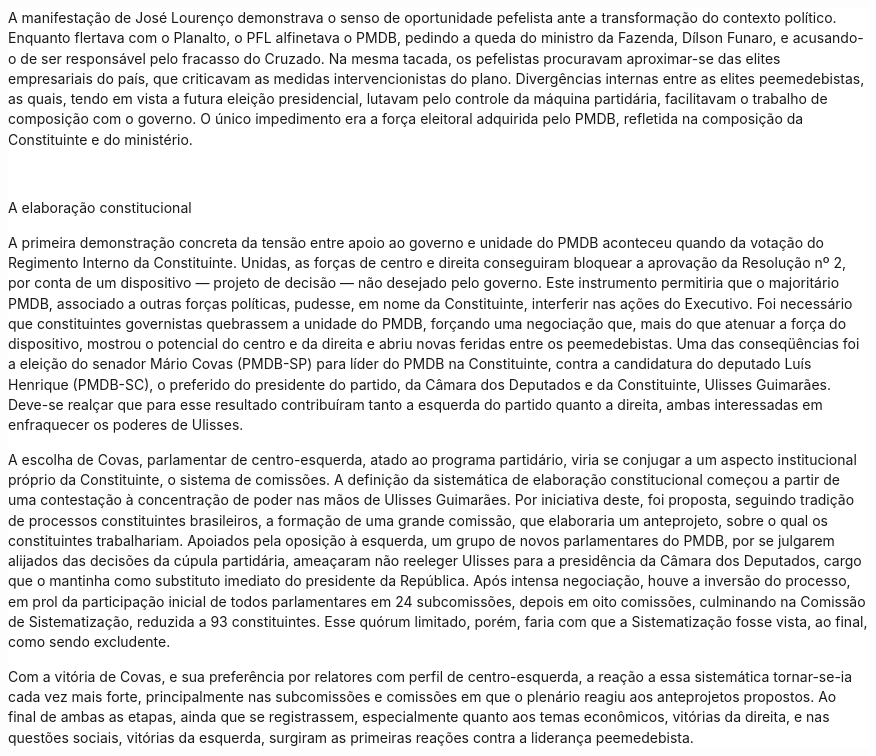 A manifestação de José Lourenço demonstrava o senso de oportunidade
pefelista ante a transformação do contexto político. Enquanto flertava
com o Planalto, o PFL alfinetava o PMDB, pedindo a queda do ministro da
Fazenda, Dílson Funaro, e acusando-o de ser responsável pelo fracasso do
Cruzado. Na mesma tacada, os pefelistas procuravam aproximar-se das
elites empresariais do país, que criticavam as medidas intervencionistas
do plano. Divergências internas entre as elites peemedebistas, as quais,
tendo em vista a futura eleição presidencial, lutavam pelo controle da
máquina partidária, facilitavam o trabalho de composição com o governo.
O único impedimento era a força eleitoral adquirida pelo PMDB, refletida
na composição da Constituinte e do ministério.

 

A elaboração constitucional

A primeira demonstração concreta da tensão entre apoio ao governo e
unidade do PMDB aconteceu quando da votação do Regimento Interno da
Constituinte. Unidas, as forças de centro e direita conseguiram bloquear
a aprovação da Resolução nº 2, por conta de um dispositivo — projeto de
decisão — não desejado pelo governo. Este instrumento permitiria que o
majoritário PMDB, associado a outras forças políticas, pudesse, em nome
da Constituinte, interferir nas ações do Executivo. Foi necessário que
constituintes governistas quebrassem a unidade do PMDB, forçando uma
negociação que, mais do que atenuar a força do dispositivo, mostrou o
potencial do centro e da direita e abriu novas feridas entre os
peemedebistas. Uma das conseqüências foi a eleição do senador Mário
Covas (PMDB-SP) para líder do PMDB na Constituinte, contra a candidatura
do deputado Luís Henrique (PMDB-SC), o preferido do presidente do
partido, da Câmara dos Deputados e da Constituinte, Ulisses Guimarães.
Deve-se realçar que para esse resultado contribuíram tanto a esquerda do
partido quanto a direita, ambas interessadas em enfraquecer os poderes
de Ulisses.

A escolha de Covas, parlamentar de centro-esquerda, atado ao programa
partidário, viria se conjugar a um aspecto institucional próprio da
Constituinte, o sistema de comissões. A definição da sistemática de
elaboração constitucional começou a partir de uma contestação à
concentração de poder nas mãos de Ulisses Guimarães. Por iniciativa
deste, foi proposta, seguindo tradição de processos constituintes
brasileiros, a formação de uma grande comissão, que elaboraria um
anteprojeto, sobre o qual os constituintes trabalhariam. Apoiados pela
oposição à esquerda, um grupo de novos parlamentares do PMDB, por se
julgarem alijados das decisões da cúpula partidária, ameaçaram não
reeleger Ulisses para a presidência da Câmara dos Deputados, cargo que o
mantinha como substituto imediato do presidente da República. Após
intensa negociação, houve a inversão do processo, em prol da
participação inicial de todos parlamentares em 24 subcomissões, depois
em oito comissões, culminando na Comissão de Sistematização, reduzida a
93 constituintes. Esse quórum limitado, porém, faria com que a
Sistematização fosse vista, ao final, como sendo excludente.

Com a vitória de Covas, e sua preferência por relatores com perfil de
centro-esquerda, a reação a essa sistemática tornar-se-ia cada vez mais
forte, principalmente nas subcomissões e comissões em que o plenário
reagiu aos anteprojetos propostos. Ao final de ambas as etapas, ainda
que se registrassem, especialmente quanto aos temas econômicos, vitórias
da direita, e nas questões sociais, vitórias da esquerda, surgiram as
primeiras reações contra a liderança peemedebista.
